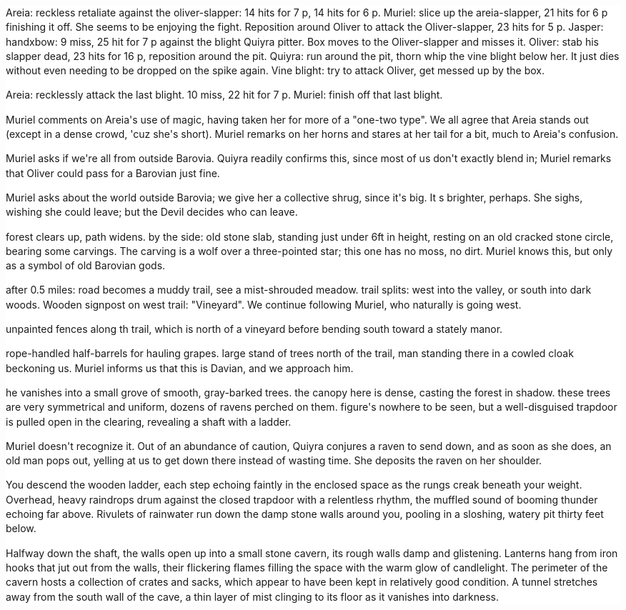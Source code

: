Areia: reckless retaliate against the oliver-slapper: 14 hits for 7 p, 14 hits for 6 p.
Muriel: slice up the areia-slapper, 21 hits for 6 p finishing it off. She seems to be enjoying the fight. Reposition around Oliver to attack the Oliver-slapper, 23 hits for 5 p.
Jasper: handxbow: 9 miss, 25 hit for 7 p against the blight Quiyra pitter. Box moves to the Oliver-slapper and misses it.
Oliver: stab his slapper dead, 23 hits for 16 p, reposition around the pit.
Quiyra: run around the pit, thorn whip the vine blight below her. It just dies without even needing to be dropped on the spike again.
Vine blight: try to attack Oliver, get messed up by the box.

Areia: recklessly attack the last blight. 10 miss, 22 hit for 7 p.
Muriel: finish off that last blight.

Muriel comments on Areia's use of magic, having taken her for more of a "one-two type". We all agree that Areia stands out (except in a dense crowd, 'cuz she's short). Muriel remarks on her horns and stares at her tail for a bit, much to Areia's confusion.

Muriel asks if we're all from outside Barovia. Quiyra readily confirms this, since most of us don't exactly blend in; Muriel remarks that Oliver could pass for a Barovian just fine.

Muriel asks about the world outside Barovia; we give her a collective shrug, since it's big. It s brighter, perhaps. She sighs, wishing she could leave; but the Devil decides who can leave.

forest clears up, path widens. by the side: old stone slab, standing just under 6ft in height, resting on an old cracked stone circle, bearing some carvings. The carving is a wolf over a three-pointed star; this one has no moss, no dirt. Muriel knows this, but only as a symbol of old Barovian gods.

after 0.5 miles: road becomes a muddy trail, see a mist-shrouded meadow. trail splits: west into the valley, or south into dark woods. Wooden signpost on west trail: "Vineyard". We continue following Muriel, who naturally is going west.

unpainted fences along th trail, which is north of a vineyard before bending south toward a stately manor.

rope-handled half-barrels for hauling grapes. large stand of trees north of the trail, man standing there in a cowled cloak beckoning us. Muriel informs us that this is Davian, and we approach him.

he vanishes into a small grove of smooth, gray-barked trees. the canopy here is dense, casting the forest in shadow. these trees are very symmetrical and uniform, dozens of ravens perched on them. figure's nowhere to be seen, but a well-disguised trapdoor is pulled open in the clearing, revealing a shaft with a ladder.

Muriel doesn't recognize it. Out of an abundance of caution, Quiyra conjures a raven to send down, and as soon as she does, an old man pops out, yelling at us to get down there instead of wasting time. She deposits the raven on her shoulder.

You descend the wooden ladder, each step echoing faintly in the enclosed space as the rungs creak beneath your weight. Overhead, heavy raindrops drum against the closed trapdoor with a relentless rhythm, the muffled sound of booming thunder echoing far above. Rivulets of rainwater run down the damp stone walls around you, pooling in a sloshing, watery pit thirty feet below.

Halfway down the shaft, the walls open up into a small stone cavern, its rough walls damp and glistening. Lanterns hang from iron hooks that jut out from the walls, their flickering flames filling the space with the warm glow of candlelight. The perimeter of the cavern hosts a collection of crates and sacks, which appear to have been kept in relatively good condition. A tunnel stretches away from the south wall of the cave, a thin layer of mist clinging to its floor as it vanishes into darkness.
